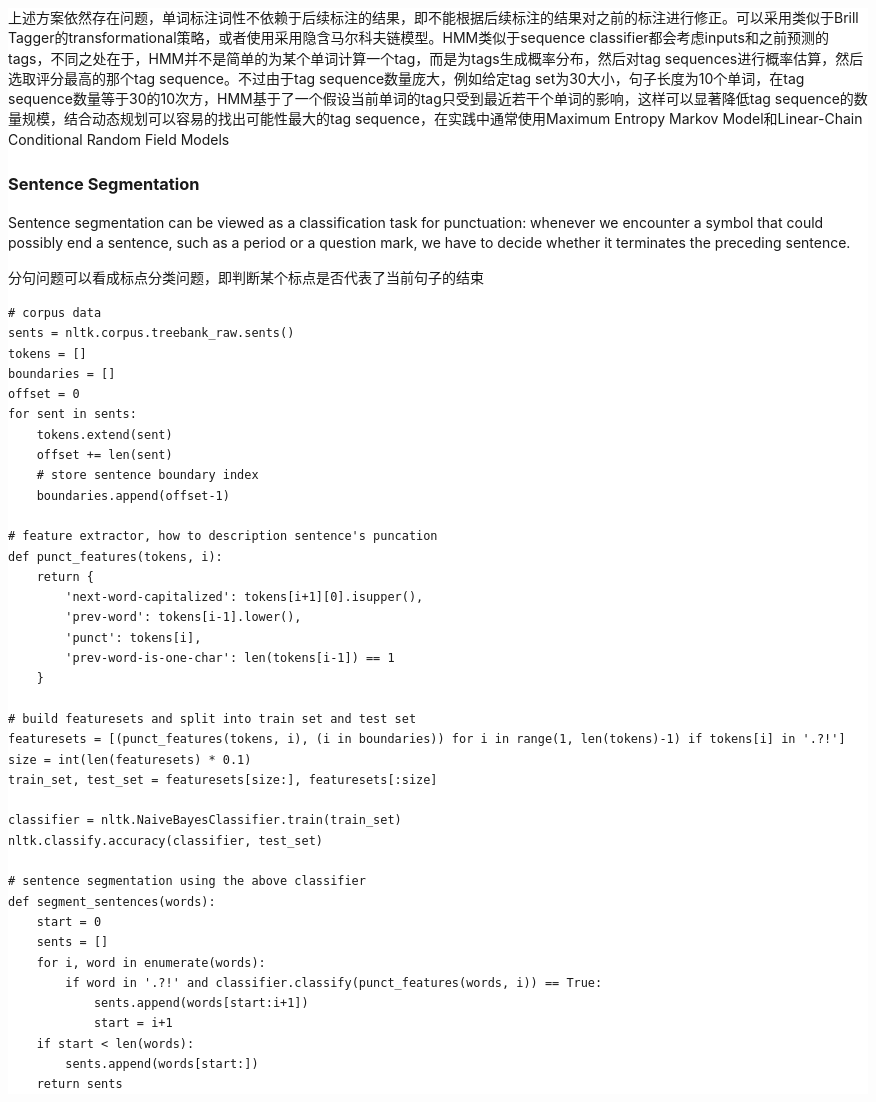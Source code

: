 
上述方案依然存在问题，单词标注词性不依赖于后续标注的结果，即不能根据后续标注的结果对之前的标注进行修正。可以采用类似于Brill Tagger的transformational策略，或者使用采用隐含马尔科夫链模型。HMM类似于sequence classifier都会考虑inputs和之前预测的tags，不同之处在于，HMM并不是简单的为某个单词计算一个tag，而是为tags生成概率分布，然后对tag sequences进行概率估算，然后选取评分最高的那个tag sequence。不过由于tag sequence数量庞大，例如给定tag set为30大小，句子长度为10个单词，在tag sequence数量等于30的10次方，HMM基于了一个假设当前单词的tag只受到最近若干个单词的影响，这样可以显著降低tag sequence的数量规模，结合动态规划可以容易的找出可能性最大的tag sequence，在实践中通常使用Maximum Entropy Markov Model和Linear-Chain Conditional Random Field Models

### Sentence Segmentation
Sentence segmentation can be viewed as a classification task for punctuation: whenever we encounter a symbol that could possibly end a sentence, such as a period or a question mark, we have to decide whether it terminates the preceding sentence.

分句问题可以看成标点分类问题，即判断某个标点是否代表了当前句子的结束

	# corpus data
	sents = nltk.corpus.treebank_raw.sents()
	tokens = []
	boundaries = []
	offset = 0
	for sent in sents:
	    tokens.extend(sent)
	    offset += len(sent)
		# store sentence boundary index
	    boundaries.append(offset-1)
	
	# feature extractor, how to description sentence's puncation
	def punct_features(tokens, i):
	    return {
	        'next-word-capitalized': tokens[i+1][0].isupper(),
	        'prev-word': tokens[i-1].lower(),
	        'punct': tokens[i],
	        'prev-word-is-one-char': len(tokens[i-1]) == 1
	    }
	
	# build featuresets and split into train set and test set
	featuresets = [(punct_features(tokens, i), (i in boundaries)) for i in range(1, len(tokens)-1) if tokens[i] in '.?!']
	size = int(len(featuresets) * 0.1)
	train_set, test_set = featuresets[size:], featuresets[:size]
	
	classifier = nltk.NaiveBayesClassifier.train(train_set)
	nltk.classify.accuracy(classifier, test_set)
	
	# sentence segmentation using the above classifier
	def segment_sentences(words):
	    start = 0
	    sents = []
	    for i, word in enumerate(words):
	        if word in '.?!' and classifier.classify(punct_features(words, i)) == True:
	            sents.append(words[start:i+1])
	            start = i+1
	    if start < len(words):
	        sents.append(words[start:])
	    return sents
